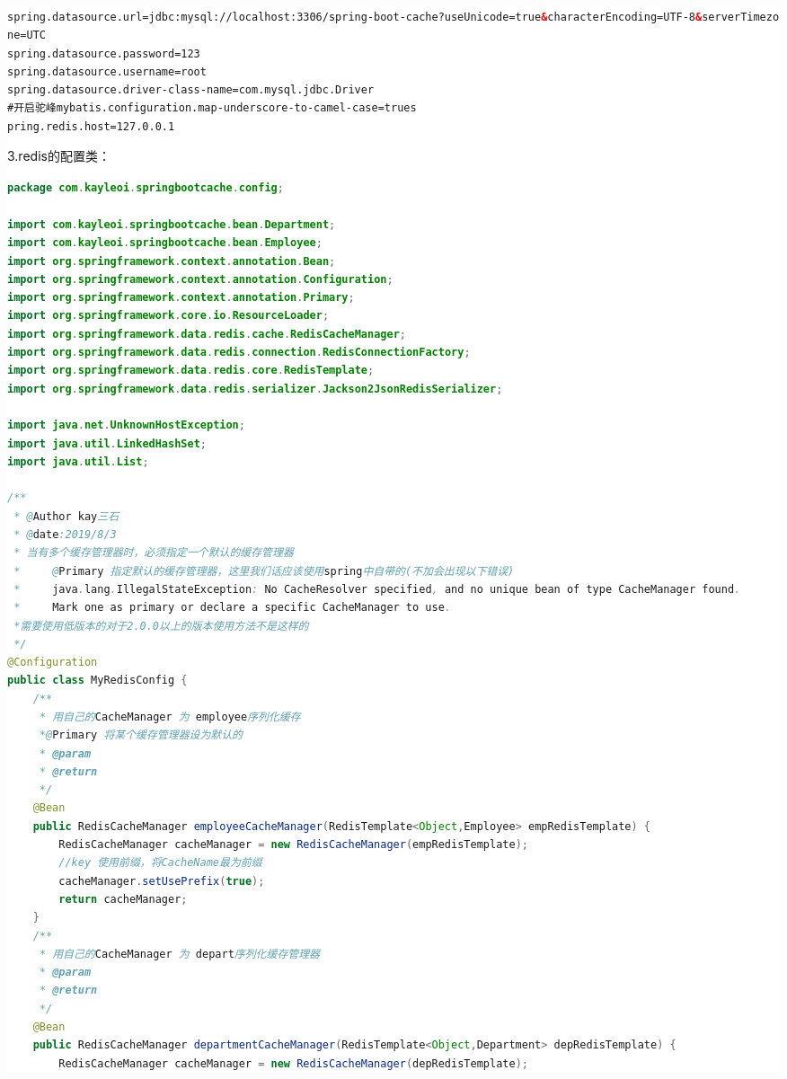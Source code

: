 ```xml
spring.datasource.url=jdbc:mysql://localhost:3306/spring-boot-cache?useUnicode=true&characterEncoding=UTF-8&serverTimezone=UTC
spring.datasource.password=123
spring.datasource.username=root
spring.datasource.driver-class-name=com.mysql.jdbc.Driver
#开启驼峰mybatis.configuration.map-underscore-to-camel-case=trues
pring.redis.host=127.0.0.1
```

3.redis的配置类：

```java
package com.kayleoi.springbootcache.config;

import com.kayleoi.springbootcache.bean.Department;
import com.kayleoi.springbootcache.bean.Employee;
import org.springframework.context.annotation.Bean;
import org.springframework.context.annotation.Configuration;
import org.springframework.context.annotation.Primary;
import org.springframework.core.io.ResourceLoader;
import org.springframework.data.redis.cache.RedisCacheManager;
import org.springframework.data.redis.connection.RedisConnectionFactory;
import org.springframework.data.redis.core.RedisTemplate;
import org.springframework.data.redis.serializer.Jackson2JsonRedisSerializer;

import java.net.UnknownHostException;
import java.util.LinkedHashSet;
import java.util.List;

/**
 * @Author kay三石
 * @date:2019/8/3
 * 当有多个缓存管理器时，必须指定一个默认的缓存管理器
 *     @Primary 指定默认的缓存管理器，这里我们话应该使用spring中自带的(不加会出现以下错误)
 *     java.lang.IllegalStateException: No CacheResolver specified, and no unique bean of type CacheManager found.
 *     Mark one as primary or declare a specific CacheManager to use.
 *需要使用低版本的对于2.0.0以上的版本使用方法不是这样的
 */
@Configuration
public class MyRedisConfig {
    /**
     * 用自己的CacheManager 为 employee序列化缓存
     *@Primary 将某个缓存管理器设为默认的
     * @param
     * @return
     */
    @Bean
    public RedisCacheManager employeeCacheManager(RedisTemplate<Object,Employee> empRedisTemplate) {
        RedisCacheManager cacheManager = new RedisCacheManager(empRedisTemplate);
        //key 使用前缀，将CacheName最为前缀
        cacheManager.setUsePrefix(true);
        return cacheManager;
    }
    /**
     * 用自己的CacheManager 为 depart序列化缓存管理器
     * @param
     * @return
     */
    @Bean
    public RedisCacheManager departmentCacheManager(RedisTemplate<Object,Department> depRedisTemplate) {
        RedisCacheManager cacheManager = new RedisCacheManager(depRedisTemplate);
```